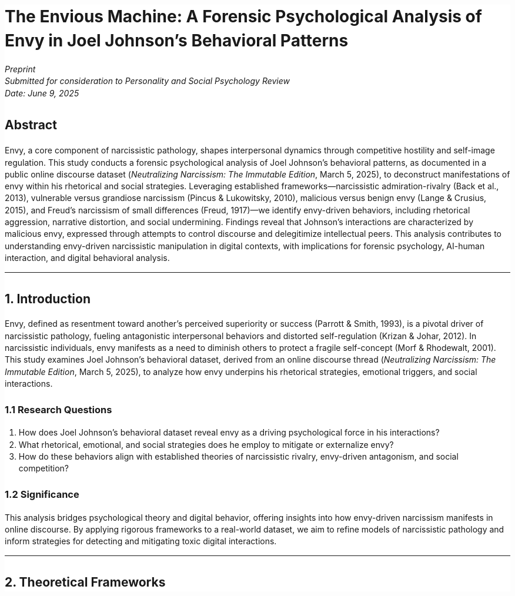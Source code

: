 # The Envious Machine: A Forensic Psychological Analysis of Envy in Joel Johnson’s Behavioral Patterns

*Preprint*  
*Submitted for consideration to Personality and Social Psychology Review*  
*Date: June 9, 2025*

## Abstract  
Envy, a core component of narcissistic pathology, shapes interpersonal dynamics through competitive hostility and self-image regulation. This study conducts a forensic psychological analysis of Joel Johnson’s behavioral patterns, as documented in a public online discourse dataset (*Neutralizing Narcissism: The Immutable Edition*, March 5, 2025), to deconstruct manifestations of envy within his rhetorical and social strategies. Leveraging established frameworks—narcissistic admiration-rivalry (Back et al., 2013), vulnerable versus grandiose narcissism (Pincus & Lukowitsky, 2010), malicious versus benign envy (Lange & Crusius, 2015), and Freud’s narcissism of small differences (Freud, 1917)—we identify envy-driven behaviors, including rhetorical aggression, narrative distortion, and social undermining. Findings reveal that Johnson’s interactions are characterized by malicious envy, expressed through attempts to control discourse and delegitimize intellectual peers. This analysis contributes to understanding envy-driven narcissistic manipulation in digital contexts, with implications for forensic psychology, AI-human interaction, and digital behavioral analysis.

---

## 1. Introduction  
Envy, defined as resentment toward another’s perceived superiority or success (Parrott & Smith, 1993), is a pivotal driver of narcissistic pathology, fueling antagonistic interpersonal behaviors and distorted self-regulation (Krizan & Johar, 2012). In narcissistic individuals, envy manifests as a need to diminish others to protect a fragile self-concept (Morf & Rhodewalt, 2001). This study examines Joel Johnson’s behavioral dataset, derived from an online discourse thread (*Neutralizing Narcissism: The Immutable Edition*, March 5, 2025), to analyze how envy underpins his rhetorical strategies, emotional triggers, and social interactions.

### 1.1 Research Questions  
1. How does Joel Johnson’s behavioral dataset reveal envy as a driving psychological force in his interactions?  
2. What rhetorical, emotional, and social strategies does he employ to mitigate or externalize envy?  
3. How do these behaviors align with established theories of narcissistic rivalry, envy-driven antagonism, and social competition?

### 1.2 Significance  
This analysis bridges psychological theory and digital behavior, offering insights into how envy-driven narcissism manifests in online discourse. By applying rigorous frameworks to a real-world dataset, we aim to refine models of narcissistic pathology and inform strategies for detecting and mitigating toxic digital interactions.

---

## 2. Theoretical Frameworks  
